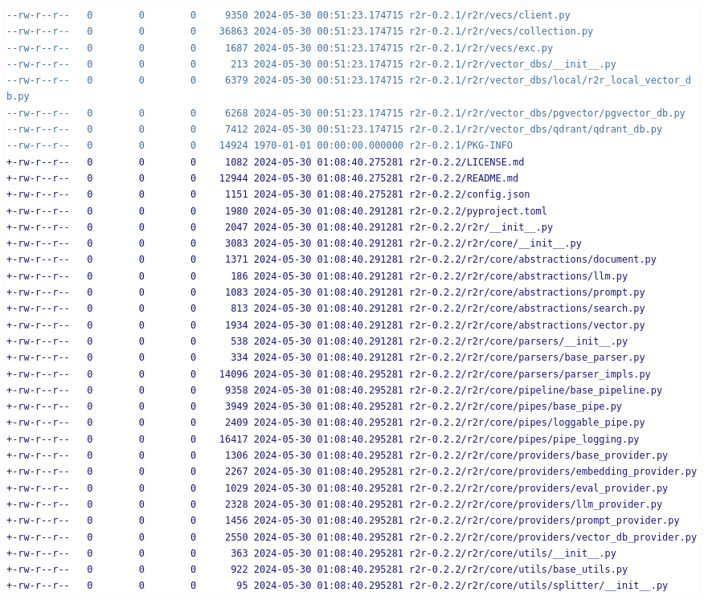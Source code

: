 ```diff
--rw-r--r--   0        0        0     9350 2024-05-30 00:51:23.174715 r2r-0.2.1/r2r/vecs/client.py
--rw-r--r--   0        0        0    36863 2024-05-30 00:51:23.174715 r2r-0.2.1/r2r/vecs/collection.py
--rw-r--r--   0        0        0     1687 2024-05-30 00:51:23.174715 r2r-0.2.1/r2r/vecs/exc.py
--rw-r--r--   0        0        0      213 2024-05-30 00:51:23.174715 r2r-0.2.1/r2r/vector_dbs/__init__.py
--rw-r--r--   0        0        0     6379 2024-05-30 00:51:23.174715 r2r-0.2.1/r2r/vector_dbs/local/r2r_local_vector_db.py
--rw-r--r--   0        0        0     6268 2024-05-30 00:51:23.174715 r2r-0.2.1/r2r/vector_dbs/pgvector/pgvector_db.py
--rw-r--r--   0        0        0     7412 2024-05-30 00:51:23.174715 r2r-0.2.1/r2r/vector_dbs/qdrant/qdrant_db.py
--rw-r--r--   0        0        0    14924 1970-01-01 00:00:00.000000 r2r-0.2.1/PKG-INFO
+-rw-r--r--   0        0        0     1082 2024-05-30 01:08:40.275281 r2r-0.2.2/LICENSE.md
+-rw-r--r--   0        0        0    12944 2024-05-30 01:08:40.275281 r2r-0.2.2/README.md
+-rw-r--r--   0        0        0     1151 2024-05-30 01:08:40.275281 r2r-0.2.2/config.json
+-rw-r--r--   0        0        0     1980 2024-05-30 01:08:40.291281 r2r-0.2.2/pyproject.toml
+-rw-r--r--   0        0        0     2047 2024-05-30 01:08:40.291281 r2r-0.2.2/r2r/__init__.py
+-rw-r--r--   0        0        0     3083 2024-05-30 01:08:40.291281 r2r-0.2.2/r2r/core/__init__.py
+-rw-r--r--   0        0        0     1371 2024-05-30 01:08:40.291281 r2r-0.2.2/r2r/core/abstractions/document.py
+-rw-r--r--   0        0        0      186 2024-05-30 01:08:40.291281 r2r-0.2.2/r2r/core/abstractions/llm.py
+-rw-r--r--   0        0        0     1083 2024-05-30 01:08:40.291281 r2r-0.2.2/r2r/core/abstractions/prompt.py
+-rw-r--r--   0        0        0      813 2024-05-30 01:08:40.291281 r2r-0.2.2/r2r/core/abstractions/search.py
+-rw-r--r--   0        0        0     1934 2024-05-30 01:08:40.291281 r2r-0.2.2/r2r/core/abstractions/vector.py
+-rw-r--r--   0        0        0      538 2024-05-30 01:08:40.291281 r2r-0.2.2/r2r/core/parsers/__init__.py
+-rw-r--r--   0        0        0      334 2024-05-30 01:08:40.291281 r2r-0.2.2/r2r/core/parsers/base_parser.py
+-rw-r--r--   0        0        0    14096 2024-05-30 01:08:40.295281 r2r-0.2.2/r2r/core/parsers/parser_impls.py
+-rw-r--r--   0        0        0     9358 2024-05-30 01:08:40.295281 r2r-0.2.2/r2r/core/pipeline/base_pipeline.py
+-rw-r--r--   0        0        0     3949 2024-05-30 01:08:40.295281 r2r-0.2.2/r2r/core/pipes/base_pipe.py
+-rw-r--r--   0        0        0     2409 2024-05-30 01:08:40.295281 r2r-0.2.2/r2r/core/pipes/loggable_pipe.py
+-rw-r--r--   0        0        0    16417 2024-05-30 01:08:40.295281 r2r-0.2.2/r2r/core/pipes/pipe_logging.py
+-rw-r--r--   0        0        0     1306 2024-05-30 01:08:40.295281 r2r-0.2.2/r2r/core/providers/base_provider.py
+-rw-r--r--   0        0        0     2267 2024-05-30 01:08:40.295281 r2r-0.2.2/r2r/core/providers/embedding_provider.py
+-rw-r--r--   0        0        0     1029 2024-05-30 01:08:40.295281 r2r-0.2.2/r2r/core/providers/eval_provider.py
+-rw-r--r--   0        0        0     2328 2024-05-30 01:08:40.295281 r2r-0.2.2/r2r/core/providers/llm_provider.py
+-rw-r--r--   0        0        0     1456 2024-05-30 01:08:40.295281 r2r-0.2.2/r2r/core/providers/prompt_provider.py
+-rw-r--r--   0        0        0     2550 2024-05-30 01:08:40.295281 r2r-0.2.2/r2r/core/providers/vector_db_provider.py
+-rw-r--r--   0        0        0      363 2024-05-30 01:08:40.295281 r2r-0.2.2/r2r/core/utils/__init__.py
+-rw-r--r--   0        0        0      922 2024-05-30 01:08:40.295281 r2r-0.2.2/r2r/core/utils/base_utils.py
+-rw-r--r--   0        0        0       95 2024-05-30 01:08:40.295281 r2r-0.2.2/r2r/core/utils/splitter/__init__.py
```